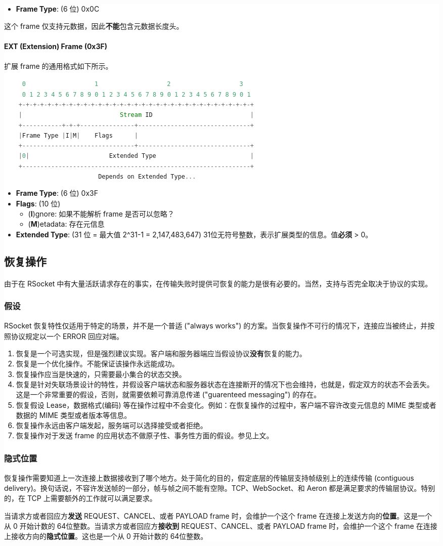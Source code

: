 - __Frame Type__: (6 位) 0x0C

这个 frame 仅支持元数据，因此**不能**包含元数据长度头。

<a name="frame-ext"></a>

#### EXT (Extension) Frame (0x3F)

扩展 frame 的通用格式如下所示。

```js
     0                   1                   2                   3
     0 1 2 3 4 5 6 7 8 9 0 1 2 3 4 5 6 7 8 9 0 1 2 3 4 5 6 7 8 9 0 1
    +-+-+-+-+-+-+-+-+-+-+-+-+-+-+-+-+-+-+-+-+-+-+-+-+-+-+-+-+-+-+-+-+
    |                           Stream ID                           |
    +-----------+-+-+---------------+-------------------------------+
    |Frame Type |I|M|    Flags      |
    +-------------------------------+-------------------------------+
    |0|                      Extended Type                          |
    +---------------------------------------------------------------+
                          Depends on Extended Type...
```

- __Frame Type__: (6 位) 0x3F
- __Flags__: (10 位)
    - (__I__)gnore: 如果不能解析 frame 是否可以忽略？
    - (__M__)etadata: 存在元信息
- __Extended Type__: (31 位 = 最大值 2^31-1 = 2,147,483,647) 31位无符号整数，表示扩展类型的信息。值**必须** > 0。

## 恢复操作

由于在 RSocket 中有大量活跃请求存在的事实，在传输失败时提供可恢复的能力是很有必要的。当然，支持与否完全取决于协议的实现。

### 假设

RSocket 恢复特性仅适用于特定的场景，并不是一个普适 ("always works") 的方案。当恢复操作不可行的情况下，连接应当被终止，并按照协议规定以一个 ERROR 回应对端。

1. 恢复是一个可选实现，但是强烈建议实现。客户端和服务器端应当假设协议**没有**恢复的能力。
2. 恢复是一个优化操作。不能保证该操作永远能成功。
3. 恢复操作应当是快速的，只需要最小集合的状态交换。
4. 恢复是针对失联场景设计的特性，并假设客户端状态和服务器状态在连接断开的情况下也会维持，也就是，假定双方的状态不会丢失。这是一个非常重要的假设，否则，就需要依赖可靠消息传递 ("guarenteed messaging") 的存在。
5. 恢复假设 Lease，数据格式(编码) 等在操作过程中不会变化。例如：在恢复操作的过程中，客户端不容许改变元信息的 MIME 类型或者数据的 MIME 类型或者版本等信息。
6. 恢复操作永远由客户端发起，服务端可以选择接受或者拒绝。
7. 恢复操作对于发送 frame 的应用状态不做原子性、事务性方面的假设。参见上文。

### 隐式位置

恢复操作需要知道上一次连接上数据接收到了哪个地方。处于简化的目的，假定底层的传输层支持帧级别上的连续传输 (contiguous delivery)。换句话说，不容许发送帧的一部分，帧与帧之间不能有空隙。TCP、WebSocket、和 Aeron 都是满足要求的传输层协议。特别的，在 TCP 上需要额外的工作就可以满足要求。

当请求方或者回应方**发送** REQUEST、CANCEL、或者 PAYLOAD frame 时，会维护一个这个 frame 在连接上发送方向的**位置**。这是一个从 0 开始计数的 64位整数。当请求方或者回应方**接收到** REQUEST、CANCEL、或者 PAYLOAD frame 时，会维护一个这个 frame 在连接上接收方向的**隐式位置**。这也是一个从 0 开始计数的 64位整数。
